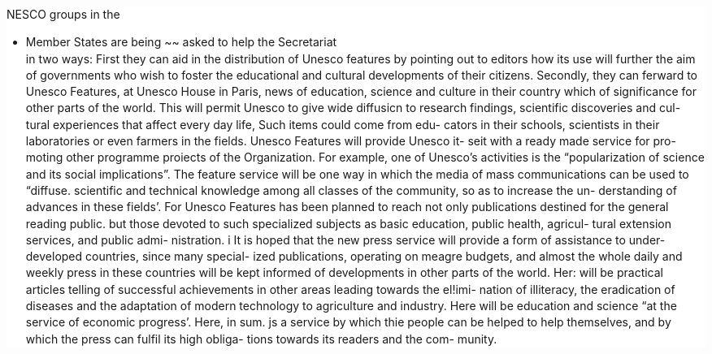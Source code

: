 NESCO groups in the 
- Member States are being 
~~ asked to help the Secretariat   
in two ways: 
First they can aid in the 
distribution of Unesco features 
by pointing out to editors 
how its use will further the aim 
of governments who wish to foster the 
educational and cultural developments of 
their citizens. 
Secondly, they can ferward to Unesco 
Features, at Unesco House in Paris, news 
of education, science and culture in their 
country which of significance for other 
parts of the world. This will permit 
Unesco to give wide diffusicn to research 
findings, scientific discoveries and cul- 
tural experiences that affect every day 
life, Such items could come from edu- 
cators in their schools, scientists in their 
laboratories or even farmers in the fields. 
Unesco Features will provide Unesco it- 
seit with a ready made service for pro- 
moting other programme proiects of the 
Organization. For example, one of 
Unesco’s activities is the “popularization 
of science and its social implications”. 
The feature service will be one way in 
which the media of mass communications 
can be used to “diffuse. scientific and 
technical knowledge among all classes of 
the community, so as to increase the un- 
derstanding of advances in these fields’. 
For Unesco Features has been planned to 
reach not only publications destined for 
the general reading public. but those 
devoted to such specialized subjects as 
basic education, public health, agricul- 
tural extension services, and public admi- 
nistration. i 
It is hoped that the new press service 
will provide a form of assistance to under- 
developed countries, since many special- 
ized publications, operating on meagre 
budgets, and almost the whole daily and 
weekly press in these countries will be 
kept informed of developments in other 
parts of the world. Her: will be practical 
articles telling of successful achievements 
in other areas leading towards the el!imi- 
nation of illiteracy, the eradication of 
diseases and the adaptation of modern 
technology to agriculture and industry. 
Here will be education and science “at the 
service of economic progress’. Here, in 
sum. js a service by which thie people 
can be helped to help themselves, and by 
which the press can fulfil its high obliga- 
tions towards its readers and the com- 
munity. 
 